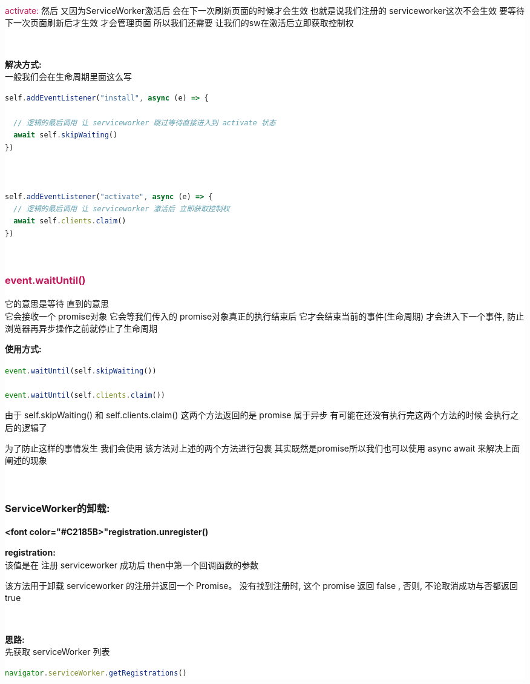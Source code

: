 <font color="#C2185B">activate:</font>
然后 又因为ServiceWorker激活后 会在下一次刷新页面的时候才会生效 也就是说我们注册的  serviceworker这次不会生效 要等待下一次页面刷新后才生效 才会管理页面 所以我们还需要 让我们的sw在激活后立即获取控制权

<br>

**解决方式:**  
一般我们会在生命周期里面这么写

```js
self.addEventListener("install", async (e) => {
  
  // 逻辑的最后调用 让 serviceworker 跳过等待直接进入到 activate 状态
  await self.skipWaiting()
})



self.addEventListener("activate", async (e) => {
  // 逻辑的最后调用 让 serviceworker 激活后 立即获取控制权
  await self.clients.claim()
})
```

<br>

### <font color="#C2185B">event.waitUntil()</font>  
它的意思是等待 直到的意思  
它会接收一个 promise对象 它会等我们传入的 promise对象真正的执行结束后 它才会结束当前的事件(生命周期) 才会进入下一个事件, 防止浏览器再异步操作之前就停止了生命周期

**使用方式:**  
```js
event.waitUntil(self.skipWaiting())

event.waitUntil(self.clients.claim())
```

由于 self.skipWaiting() 和 self.clients.claim() 这两个方法返回的是 promise 属于异步 有可能在还没有执行完这两个方法的时候 会执行之后的逻辑了 

为了防止这样的事情发生 我们会使用 该方法对上述的两个方法进行包裹 其实既然是promise所以我们也可以使用 async await 来解决上面阐述的现象


<br>

### ServiceWorker的卸载:
**<font color="#C2185B>"registration.unregister()</font>**  

**registration:**  
该值是在 注册 serviceworker 成功后 then中第一个回调函数的参数

该方法用于卸载 serviceworker 的注册并返回一个 Promise。
没有找到注册时, 这个 promise 返回 false , 否则, 不论取消成功与否都返回 true 

<br>

**思路:**  
先获取 serviceWorker 列表
```js
navigator.serviceWorker.getRegistrations()
```
